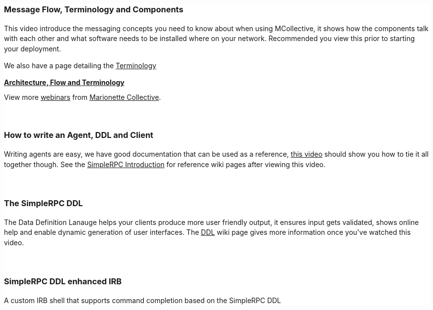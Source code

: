 <embed src="http://blip.tv/play/hfMOgfSIRgA" type="application/x-shockwave-flash" width="640" height="385" allowscriptaccess="always" allowfullscreen="true"></embed>

<a name="message_flow"> </a>

### Message Flow, Terminology and Components
This video introduce the messaging concepts you need to know about when using MCollective,
it shows how the components talk with each other and what software needs to be installed where
on your network.  Recommended you view this prior to starting your deployment.

We also have a page detailing the [Terminology]

<div style="width:640px" id="__ss_4853323"><strong style="display:block;margin:12px 0 4px"><a href="http://www.slideshare.net/mcollective/mcollective-message-flow-terminology-and-components" title="Architecture, Flow and Terminology">Architecture, Flow and Terminology</a></strong><object id="__sse4853323" width="640" height="532"><param name="movie" value="http://static.slidesharecdn.com/swf/ssplayer2.swf?doc=messageflow-100727191919-phpapp01&rel=0&stripped_title=mcollective-message-flow-terminology-and-components" /><param name="allowFullScreen" value="true"/><param name="allowScriptAccess" value="always"/><embed name="__sse4853323" src="http://static.slidesharecdn.com/swf/ssplayer2.swf?doc=messageflow-100727191919-phpapp01&rel=0&stripped_title=mcollective-message-flow-terminology-and-components" type="application/x-shockwave-flash" allowscriptaccess="always" allowfullscreen="true" width="640" height="532"></embed></object><div style="padding:5px 0 12px">View more <a href="http://www.slideshare.net/">webinars</a> from <a href="http://www.slideshare.net/mcollective">Marionette Collective</a>.</div></div>
<a name="writing_agents">&nbsp;</a>

### How to write an Agent, DDL and Client
Writing agents are easy, we have good documentation that can be used as a reference, [this
video](http://blip.tv/file/3808928) should show you how to tie it all together though.
See the [SimpleRPC Introduction][SimpleRPCIntroduction] for reference wiki pages after viewing this video.

<embed src="http://blip.tv/play/hfMOgenSZAA" type="application/x-shockwave-flash" width="640" height="388" allowscriptaccess="always" allowfullscreen="true"></embed>

<a name="simplerpc_ddl">&nbsp;</a>

### The SimpleRPC DDL
The Data Definition Lanauge helps your clients produce more user friendly output, it ensures
input gets validated, shows online help and enable dynamic generation of user interfaces.
The [DDL] wiki page gives more information once you've watched this video.

<embed src="http://blip.tv/play/hfMOgemKNAA" type="application/x-shockwave-flash" width="640" height="424" allowscriptaccess="always" allowfullscreen="true"></embed>

<a name="simplerpc_ddl_irb">&nbsp;</a>

### SimpleRPC DDL enhanced IRB
A custom IRB shell that supports command completion based on the SimpleRPC DDL

<embed src="http://blip.tv/play/hfMOgf3rJgA" type="application/x-shockwave-flash" width="640" height="348" allowscriptaccess="always" allowfullscreen="true"></embed>

<a name="mcollective_deployer"> </a>


[blip]: http://mcollective.blip.tv/
[slideshare]: http://www.slideshare.net/mcollective
[ec2demo]: /mcollective/ec2demo.html
[Terminology]: /mcollective/terminology.html
[SimpleRPCIntroduction]: /mcollective/simplerpc/
[DDL]: /mcollective/reference/plugins/ddl.html
